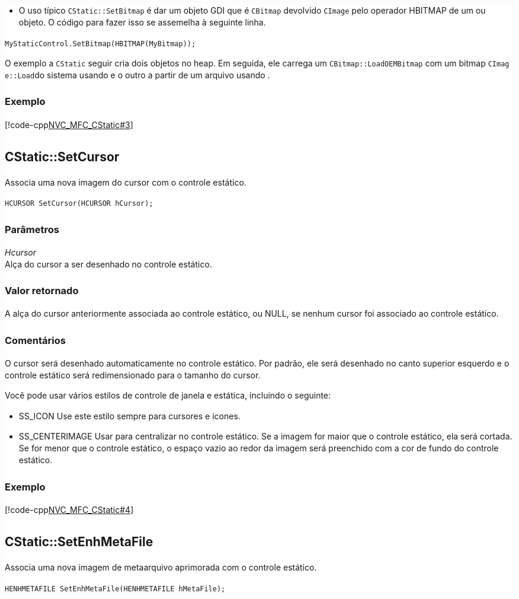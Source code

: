 - O uso típico `CStatic::SetBitmap` é dar um objeto GDI que é `CBitmap` devolvido `CImage` pelo operador HBITMAP de um ou objeto. O código para fazer isso se assemelha à seguinte linha.

```
MyStaticControl.SetBitmap(HBITMAP(MyBitmap));
```

O exemplo a `CStatic` seguir cria dois objetos no heap. Em seguida, ele carrega um `CBitmap::LoadOEMBitmap` com um bitmap `CImage::Load`do sistema usando e o outro a partir de um arquivo usando .

### <a name="example"></a>Exemplo

[!code-cpp[NVC_MFC_CStatic#3](../../mfc/reference/codesnippet/cpp/cstatic-class_3.cpp)]

## <a name="cstaticsetcursor"></a><a name="setcursor"></a>CStatic::SetCursor

Associa uma nova imagem do cursor com o controle estático.

```
HCURSOR SetCursor(HCURSOR hCursor);
```

### <a name="parameters"></a>Parâmetros

*Hcursor*<br/>
Alça do cursor a ser desenhado no controle estático.

### <a name="return-value"></a>Valor retornado

A alça do cursor anteriormente associada ao controle estático, ou NULL, se nenhum cursor foi associado ao controle estático.

### <a name="remarks"></a>Comentários

O cursor será desenhado automaticamente no controle estático. Por padrão, ele será desenhado no canto superior esquerdo e o controle estático será redimensionado para o tamanho do cursor.

Você pode usar vários estilos de controle de janela e estática, incluindo o seguinte:

- SS_ICON Use este estilo sempre para cursores e ícones.

- SS_CENTERIMAGE Usar para centralizar no controle estático. Se a imagem for maior que o controle estático, ela será cortada. Se for menor que o controle estático, o espaço vazio ao redor da imagem será preenchido com a cor de fundo do controle estático.

### <a name="example"></a>Exemplo

[!code-cpp[NVC_MFC_CStatic#4](../../mfc/reference/codesnippet/cpp/cstatic-class_4.cpp)]

## <a name="cstaticsetenhmetafile"></a><a name="setenhmetafile"></a>CStatic::SetEnhMetaFile

Associa uma nova imagem de metaarquivo aprimorada com o controle estático.

```
HENHMETAFILE SetEnhMetaFile(HENHMETAFILE hMetaFile);
```
